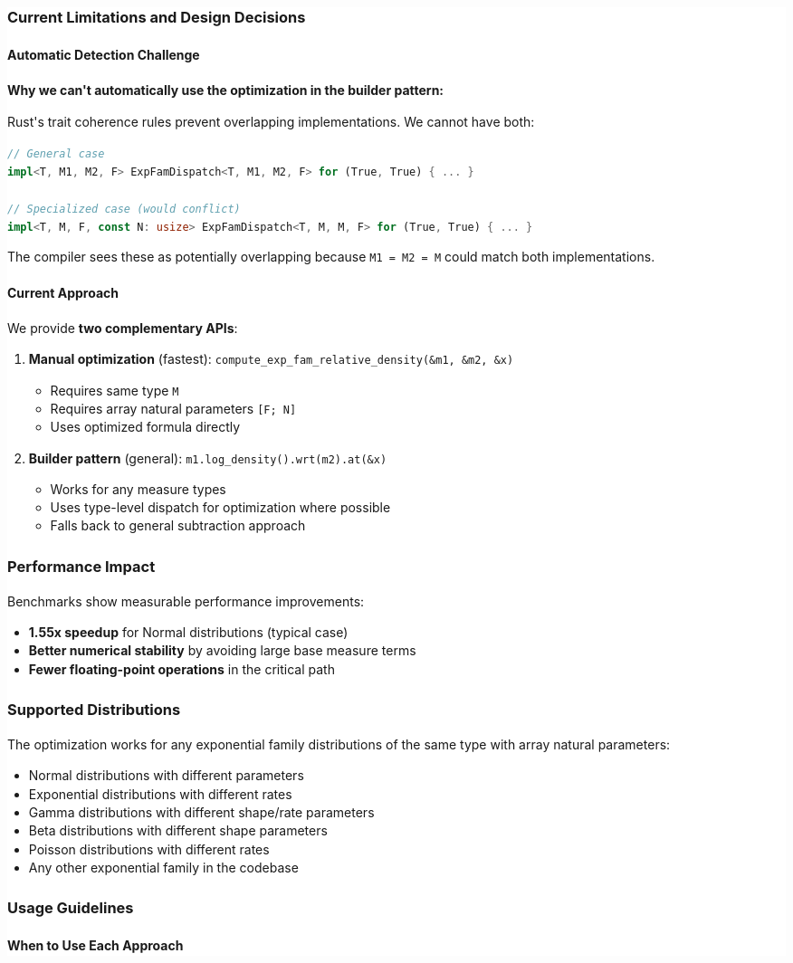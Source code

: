 ### Current Limitations and Design Decisions

#### Automatic Detection Challenge

**Why we can't automatically use the optimization in the builder pattern:**

Rust's trait coherence rules prevent overlapping implementations. We cannot have both:
```rust
// General case
impl<T, M1, M2, F> ExpFamDispatch<T, M1, M2, F> for (True, True) { ... }

// Specialized case (would conflict)
impl<T, M, F, const N: usize> ExpFamDispatch<T, M, M, F> for (True, True) { ... }
```

The compiler sees these as potentially overlapping because `M1 = M2 = M` could match both implementations.

#### Current Approach

We provide **two complementary APIs**:

1. **Manual optimization** (fastest): `compute_exp_fam_relative_density(&m1, &m2, &x)`
   - Requires same type `M`
   - Requires array natural parameters `[F; N]`
   - Uses optimized formula directly

2. **Builder pattern** (general): `m1.log_density().wrt(m2).at(&x)`
   - Works for any measure types
   - Uses type-level dispatch for optimization where possible
   - Falls back to general subtraction approach

### Performance Impact

Benchmarks show measurable performance improvements:
- **1.55x speedup** for Normal distributions (typical case)
- **Better numerical stability** by avoiding large base measure terms
- **Fewer floating-point operations** in the critical path

### Supported Distributions

The optimization works for any exponential family distributions of the same type with array natural parameters:
- Normal distributions with different parameters
- Exponential distributions with different rates  
- Gamma distributions with different shape/rate parameters
- Beta distributions with different shape parameters
- Poisson distributions with different rates
- Any other exponential family in the codebase

### Usage Guidelines

#### When to Use Each Approach
